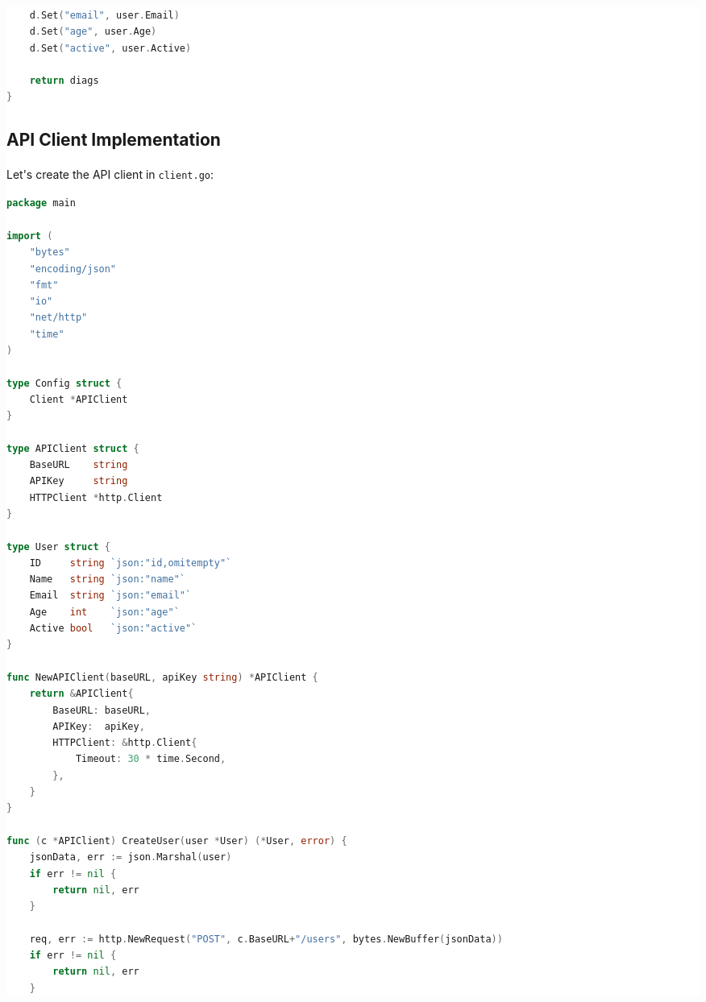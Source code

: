 ```go
    d.Set("email", user.Email)
    d.Set("age", user.Age)
    d.Set("active", user.Active)

    return diags
}
```

## API Client Implementation

Let's create the API client in `client.go`:

```go
package main

import (
    "bytes"
    "encoding/json"
    "fmt"
    "io"
    "net/http"
    "time"
)

type Config struct {
    Client *APIClient
}

type APIClient struct {
    BaseURL    string
    APIKey     string
    HTTPClient *http.Client
}

type User struct {
    ID     string `json:"id,omitempty"`
    Name   string `json:"name"`
    Email  string `json:"email"`
    Age    int    `json:"age"`
    Active bool   `json:"active"`
}

func NewAPIClient(baseURL, apiKey string) *APIClient {
    return &APIClient{
        BaseURL: baseURL,
        APIKey:  apiKey,
        HTTPClient: &http.Client{
            Timeout: 30 * time.Second,
        },
    }
}

func (c *APIClient) CreateUser(user *User) (*User, error) {
    jsonData, err := json.Marshal(user)
    if err != nil {
        return nil, err
    }

    req, err := http.NewRequest("POST", c.BaseURL+"/users", bytes.NewBuffer(jsonData))
    if err != nil {
        return nil, err
    }

```